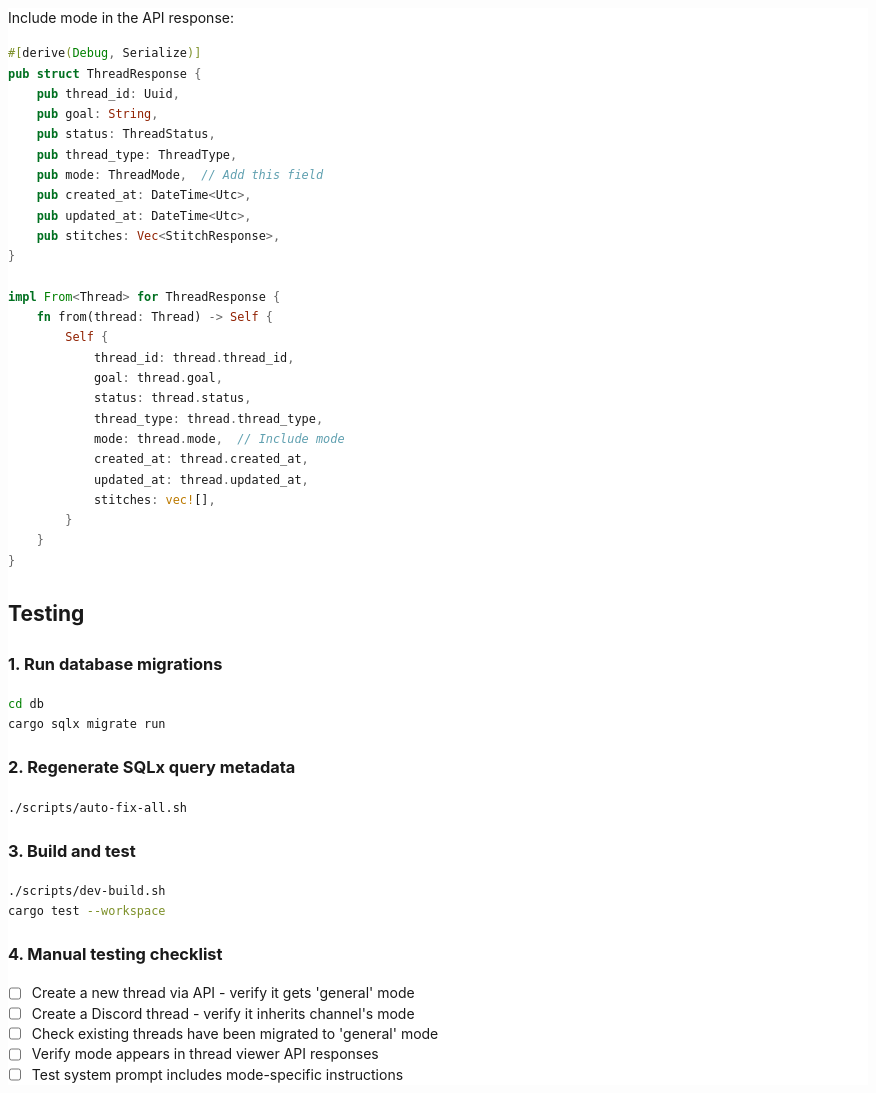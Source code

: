 Include mode in the API response:

```rust
#[derive(Debug, Serialize)]
pub struct ThreadResponse {
    pub thread_id: Uuid,
    pub goal: String,
    pub status: ThreadStatus,
    pub thread_type: ThreadType,
    pub mode: ThreadMode,  // Add this field
    pub created_at: DateTime<Utc>,
    pub updated_at: DateTime<Utc>,
    pub stitches: Vec<StitchResponse>,
}

impl From<Thread> for ThreadResponse {
    fn from(thread: Thread) -> Self {
        Self {
            thread_id: thread.thread_id,
            goal: thread.goal,
            status: thread.status,
            thread_type: thread.thread_type,
            mode: thread.mode,  // Include mode
            created_at: thread.created_at,
            updated_at: thread.updated_at,
            stitches: vec![],
        }
    }
}
```

## Testing

### 1. Run database migrations
```bash
cd db
cargo sqlx migrate run
```

### 2. Regenerate SQLx query metadata
```bash
./scripts/auto-fix-all.sh
```

### 3. Build and test
```bash
./scripts/dev-build.sh
cargo test --workspace
```

### 4. Manual testing checklist
- [ ] Create a new thread via API - verify it gets 'general' mode
- [ ] Create a Discord thread - verify it inherits channel's mode
- [ ] Check existing threads have been migrated to 'general' mode
- [ ] Verify mode appears in thread viewer API responses
- [ ] Test system prompt includes mode-specific instructions
